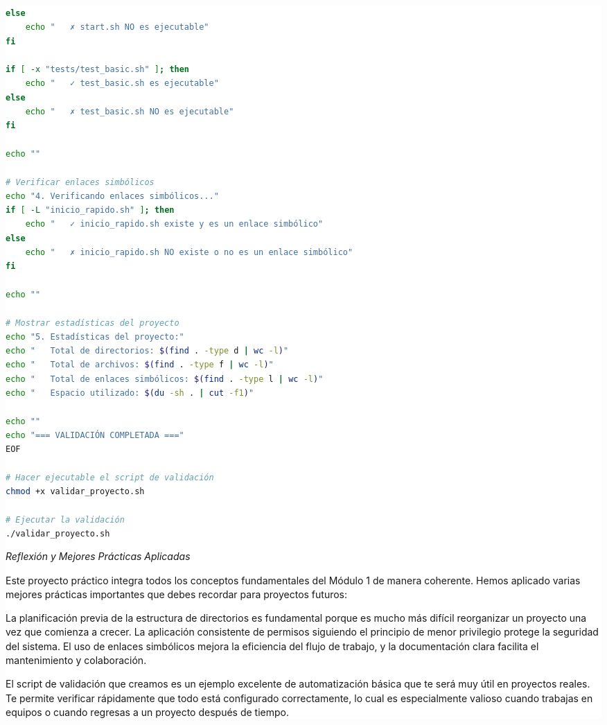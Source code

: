 ````bash
else
    echo "   ✗ start.sh NO es ejecutable"
fi

if [ -x "tests/test_basic.sh" ]; then
    echo "   ✓ test_basic.sh es ejecutable"
else
    echo "   ✗ test_basic.sh NO es ejecutable"
fi

echo ""

# Verificar enlaces simbólicos
echo "4. Verificando enlaces simbólicos..."
if [ -L "inicio_rapido.sh" ]; then
    echo "   ✓ inicio_rapido.sh existe y es un enlace simbólico"
else
    echo "   ✗ inicio_rapido.sh NO existe o no es un enlace simbólico"
fi

echo ""

# Mostrar estadísticas del proyecto
echo "5. Estadísticas del proyecto:"
echo "   Total de directorios: $(find . -type d | wc -l)"
echo "   Total de archivos: $(find . -type f | wc -l)"
echo "   Total de enlaces simbólicos: $(find . -type l | wc -l)"
echo "   Espacio utilizado: $(du -sh . | cut -f1)"

echo ""
echo "=== VALIDACIÓN COMPLETADA ==="
EOF

# Hacer ejecutable el script de validación
chmod +x validar_proyecto.sh

# Ejecutar la validación
./validar_proyecto.sh
````

_Reflexión y Mejores Prácticas Aplicadas_

Este proyecto práctico integra todos los conceptos fundamentales del Módulo 1 de manera coherente. Hemos aplicado varias mejores prácticas importantes que debes recordar para proyectos futuros:

La planificación previa de la estructura de directorios es fundamental porque es mucho más difícil reorganizar un proyecto una vez que comienza a crecer. La aplicación consistente de permisos siguiendo el principio de menor privilegio protege la seguridad del sistema. El uso de enlaces simbólicos mejora la eficiencia del flujo de trabajo, y la documentación clara facilita el mantenimiento y colaboración.

El script de validación que creamos es un ejemplo excelente de automatización básica que te será muy útil en proyectos reales. Te permite verificar rápidamente que todo está configurado correctamente, lo cual es especialmente valioso cuando trabajas en equipos o cuando regresas a un proyecto después de tiempo.
